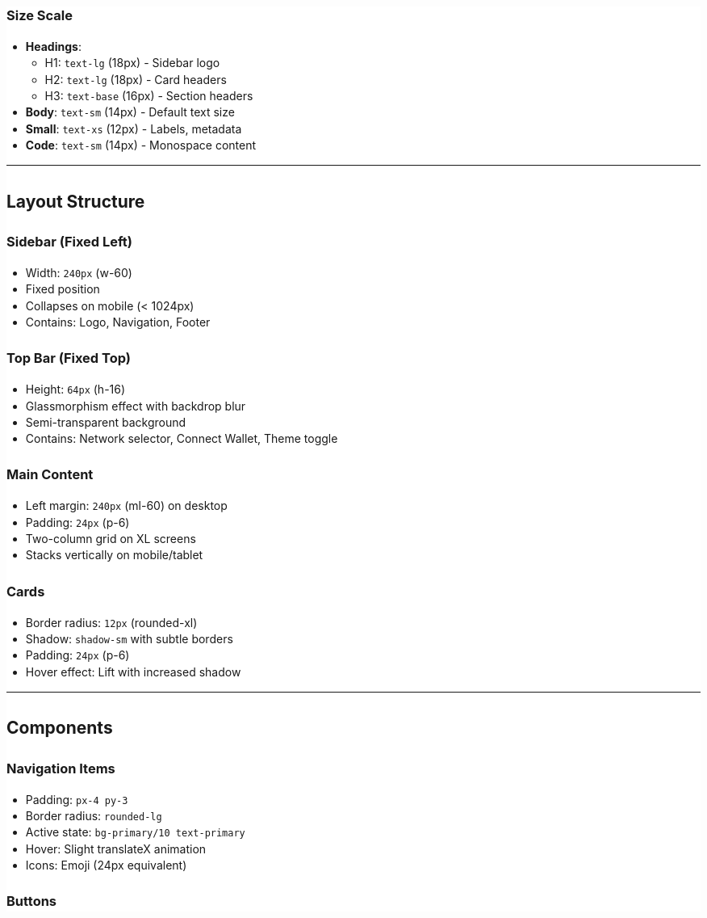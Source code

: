 ### Size Scale
- **Headings**:
  - H1: `text-lg` (18px) - Sidebar logo
  - H2: `text-lg` (18px) - Card headers
  - H3: `text-base` (16px) - Section headers
- **Body**: `text-sm` (14px) - Default text size
- **Small**: `text-xs` (12px) - Labels, metadata
- **Code**: `text-sm` (14px) - Monospace content

---

## Layout Structure

### Sidebar (Fixed Left)
- Width: `240px` (w-60)
- Fixed position
- Collapses on mobile (< 1024px)
- Contains: Logo, Navigation, Footer

### Top Bar (Fixed Top)
- Height: `64px` (h-16)
- Glassmorphism effect with backdrop blur
- Semi-transparent background
- Contains: Network selector, Connect Wallet, Theme toggle

### Main Content
- Left margin: `240px` (ml-60) on desktop
- Padding: `24px` (p-6)
- Two-column grid on XL screens
- Stacks vertically on mobile/tablet

### Cards
- Border radius: `12px` (rounded-xl)
- Shadow: `shadow-sm` with subtle borders
- Padding: `24px` (p-6)
- Hover effect: Lift with increased shadow

---

## Components

### Navigation Items
- Padding: `px-4 py-3`
- Border radius: `rounded-lg`
- Active state: `bg-primary/10 text-primary`
- Hover: Slight translateX animation
- Icons: Emoji (24px equivalent)

### Buttons
